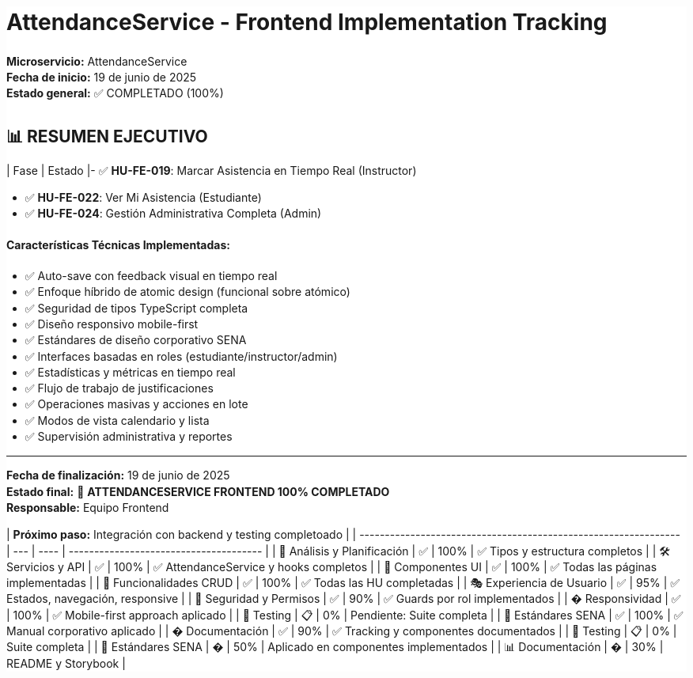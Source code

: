 # AttendanceService - Frontend Implementation Tracking

**Microservicio:** AttendanceService  
**Fecha de inicio:** 19 de junio de 2025  
**Estado general:** ✅ COMPLETADO (100%)

## 📊 **RESUMEN EJECUTIVO**

| Fase | Estado |- ✅ **HU-FE-019**: Marcar Asistencia en Tiempo Real (Instructor)

- ✅ **HU-FE-022**: Ver Mi Asistencia (Estudiante)
- ✅ **HU-FE-024**: Gestión Administrativa Completa (Admin)

#### **Características Técnicas Implementadas:**

- ✅ Auto-save con feedback visual en tiempo real
- ✅ Enfoque híbrido de atomic design (funcional sobre atómico)
- ✅ Seguridad de tipos TypeScript completa
- ✅ Diseño responsivo mobile-first
- ✅ Estándares de diseño corporativo SENA
- ✅ Interfaces basadas en roles (estudiante/instructor/admin)
- ✅ Estadísticas y métricas en tiempo real
- ✅ Flujo de trabajo de justificaciones
- ✅ Operaciones masivas y acciones en lote
- ✅ Modos de vista calendario y lista
- ✅ Supervisión administrativa y reportes

---

**Fecha de finalización:** 19 de junio de 2025  
**Estado final:** 🎉 **ATTENDANCESERVICE FRONTEND 100% COMPLETADO**  
**Responsable:** Equipo Frontend

| **Próximo paso:** Integración con backend y testing completoado |
| --------------------------------------------------------------- | --- | ---- | -------------------------------------- |
| 🎯 Análisis y Planificación                                     | ✅  | 100% | ✅ Tipos y estructura completos        |
| 🛠️ Servicios y API                                              | ✅  | 100% | ✅ AttendanceService y hooks completos |
| 🎨 Componentes UI                                               | ✅  | 100% | ✅ Todas las páginas implementadas     |
| 🔄 Funcionalidades CRUD                                         | ✅  | 100% | ✅ Todas las HU completadas            |
| 🎭 Experiencia de Usuario                                       | ✅  | 95%  | ✅ Estados, navegación, responsive     |
| 🔐 Seguridad y Permisos                                         | ✅  | 90%  | ✅ Guards por rol implementados        |
| � Responsividad                                                 | ✅  | 100% | ✅ Mobile-first approach aplicado      |
| 🧪 Testing                                                      | 📋  | 0%   | Pendiente: Suite completa              |
| 🎨 Estándares SENA                                              | ✅  | 100% | ✅ Manual corporativo aplicado         |
| � Documentación                                                 | ✅  | 90%  | ✅ Tracking y componentes documentados |
| 🧪 Testing                                                      | 📋  | 0%   | Suite completa                         |
| 🎨 Estándares SENA                                              | �   | 50%  | Aplicado en componentes implementados  |
| 📊 Documentación                                                | �   | 30%  | README y Storybook                     |

